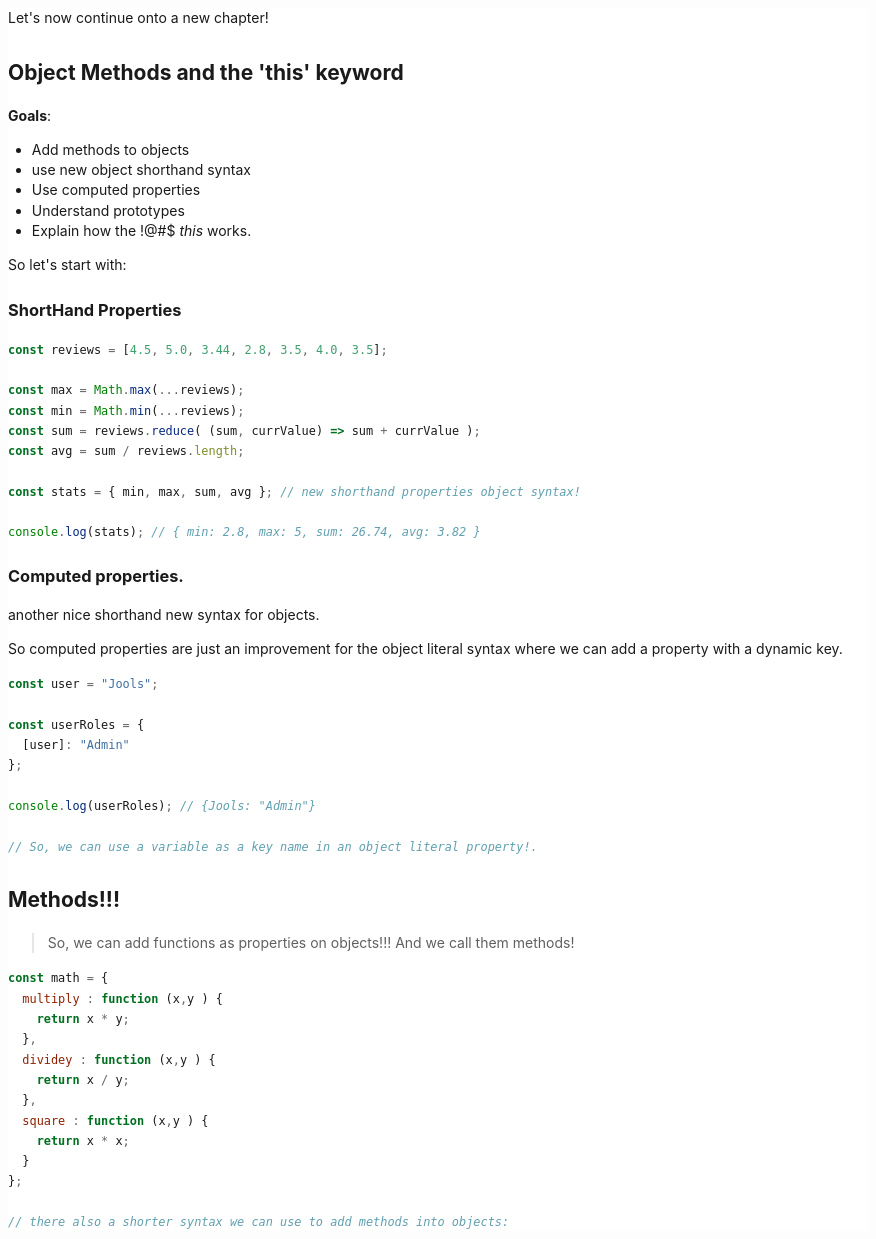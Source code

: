 Let's now continue onto a new chapter!

## Object Methods and the 'this' keyword

**Goals**:
 - Add methods to objects
 - use new object shorthand syntax
 - Use computed properties
 - Understand prototypes
 - Explain how the !@#$ *this* works.

So let's start with: 

### ShortHand Properties 

```javascript
const reviews = [4.5, 5.0, 3.44, 2.8, 3.5, 4.0, 3.5];

const max = Math.max(...reviews);
const min = Math.min(...reviews); 
const sum = reviews.reduce( (sum, currValue) => sum + currValue );
const avg = sum / reviews.length;

const stats = { min, max, sum, avg }; // new shorthand properties object syntax!

console.log(stats); // { min: 2.8, max: 5, sum: 26.74, avg: 3.82 }
```
### Computed properties. 

another nice shorthand new syntax for objects. 

So computed properties are just an improvement for the object literal syntax where we can add a property with a dynamic key. 

```javascript
const user = "Jools";

const userRoles = {
  [user]: "Admin"
};

console.log(userRoles); // {Jools: "Admin"}

// So, we can use a variable as a key name in an object literal property!.
```

## Methods!!!

> So, we can add functions as properties on objects!!!
> And we call them methods!

```javascript
const math = {
  multiply : function (x,y ) {
    return x * y;
  },
  dividey : function (x,y ) {
    return x / y;
  },
  square : function (x,y ) {
    return x * x;
  }
};

// there also a shorter syntax we can use to add methods into objects: 

```